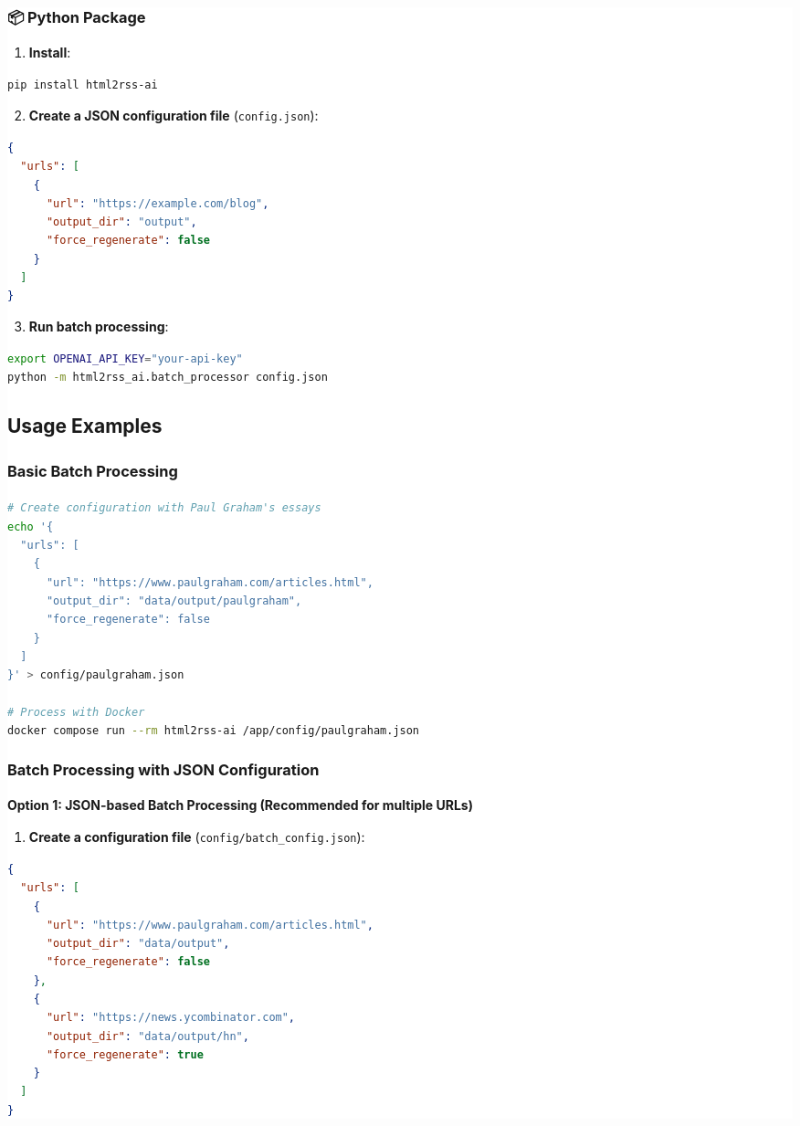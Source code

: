### 📦 Python Package

1. **Install**:
```bash
pip install html2rss-ai
```

2. **Create a JSON configuration file** (`config.json`):
```json
{
  "urls": [
    {
      "url": "https://example.com/blog",
      "output_dir": "output",
      "force_regenerate": false
    }
  ]
}
```

3. **Run batch processing**:
```bash
export OPENAI_API_KEY="your-api-key"
python -m html2rss_ai.batch_processor config.json
```

## Usage Examples

### Basic Batch Processing
```bash
# Create configuration with Paul Graham's essays
echo '{
  "urls": [
    {
      "url": "https://www.paulgraham.com/articles.html",
      "output_dir": "data/output/paulgraham",
      "force_regenerate": false
    }
  ]
}' > config/paulgraham.json

# Process with Docker
docker compose run --rm html2rss-ai /app/config/paulgraham.json
```

### Batch Processing with JSON Configuration

**Option 1: JSON-based Batch Processing (Recommended for multiple URLs)**

1. **Create a configuration file** (`config/batch_config.json`):
```json
{
  "urls": [
    {
      "url": "https://www.paulgraham.com/articles.html",
      "output_dir": "data/output",
      "force_regenerate": false
    },
    {
      "url": "https://news.ycombinator.com",
      "output_dir": "data/output/hn",
      "force_regenerate": true
    }
  ]
}
```